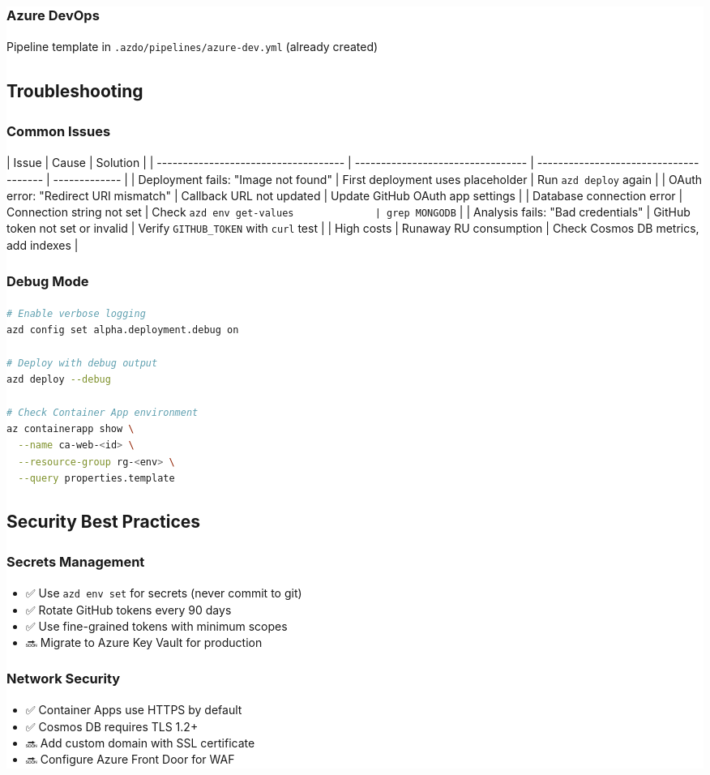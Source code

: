 ### Azure DevOps

Pipeline template in `.azdo/pipelines/azure-dev.yml` (already created)

## Troubleshooting

### Common Issues

| Issue                                | Cause                             | Solution                               |
| ------------------------------------ | --------------------------------- | -------------------------------------- | ------------- |
| Deployment fails: "Image not found"  | First deployment uses placeholder | Run `azd deploy` again                 |
| OAuth error: "Redirect URI mismatch" | Callback URL not updated          | Update GitHub OAuth app settings       |
| Database connection error            | Connection string not set         | Check `azd env get-values              | grep MONGODB` |
| Analysis fails: "Bad credentials"    | GitHub token not set or invalid   | Verify `GITHUB_TOKEN` with `curl` test |
| High costs                           | Runaway RU consumption            | Check Cosmos DB metrics, add indexes   |

### Debug Mode

```bash
# Enable verbose logging
azd config set alpha.deployment.debug on

# Deploy with debug output
azd deploy --debug

# Check Container App environment
az containerapp show \
  --name ca-web-<id> \
  --resource-group rg-<env> \
  --query properties.template
```

## Security Best Practices

### Secrets Management

- ✅ Use `azd env set` for secrets (never commit to git)
- ✅ Rotate GitHub tokens every 90 days
- ✅ Use fine-grained tokens with minimum scopes
- 🔜 Migrate to Azure Key Vault for production

### Network Security

- ✅ Container Apps use HTTPS by default
- ✅ Cosmos DB requires TLS 1.2+
- 🔜 Add custom domain with SSL certificate
- 🔜 Configure Azure Front Door for WAF
